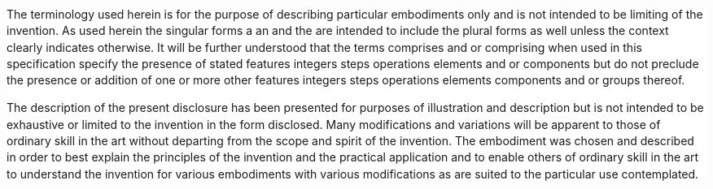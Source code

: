 The terminology used herein is for the purpose of describing particular embodiments only and is not intended to be limiting of the invention. As used herein the singular forms a an and the are intended to include the plural forms as well unless the context clearly indicates otherwise. It will be further understood that the terms comprises and or comprising when used in this specification specify the presence of stated features integers steps operations elements and or components but do not preclude the presence or addition of one or more other features integers steps operations elements components and or groups thereof.

The description of the present disclosure has been presented for purposes of illustration and description but is not intended to be exhaustive or limited to the invention in the form disclosed. Many modifications and variations will be apparent to those of ordinary skill in the art without departing from the scope and spirit of the invention. The embodiment was chosen and described in order to best explain the principles of the invention and the practical application and to enable others of ordinary skill in the art to understand the invention for various embodiments with various modifications as are suited to the particular use contemplated.

